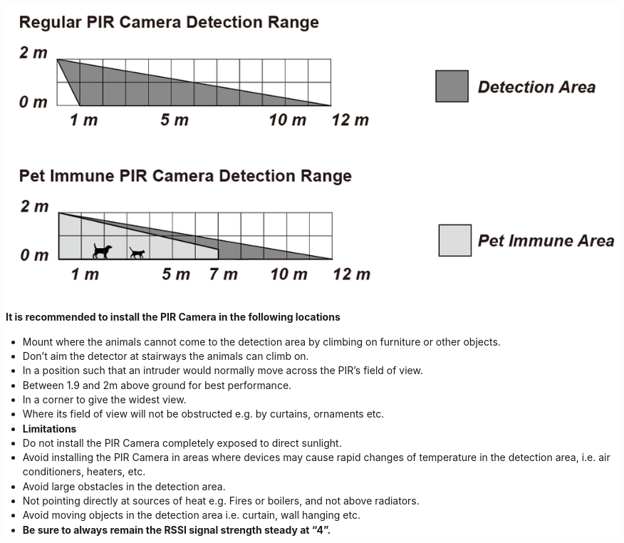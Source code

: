 ![](<.gitbook/assets/5 (15).png>)

**It is recommended to install the PIR Camera in the following locations**

* Mount where the animals cannot come to the detection area by climbing on furniture or other objects.
* Don’t aim the detector at stairways the animals can climb on.
* In a position such that an intruder would normally move across the PIR’s field of view.
* Between 1.9 and 2m above ground for best performance.
* In a corner to give the widest view.
* Where its field of view will not be obstructed e.g. by curtains, ornaments etc.
* **Limitations**
* Do not install the PIR Camera completely exposed to direct sunlight.
* Avoid installing the PIR Camera in areas where devices may cause rapid changes of temperature in the detection area, i.e. air conditioners, heaters, etc.
* Avoid large obstacles in the detection area.
* Not pointing directly at sources of heat e.g. Fires or boilers, and not above radiators.
* Avoid moving objects in the detection area i.e. curtain, wall hanging etc.
* **Be sure to always remain the RSSI signal strength steady at “4”.**


